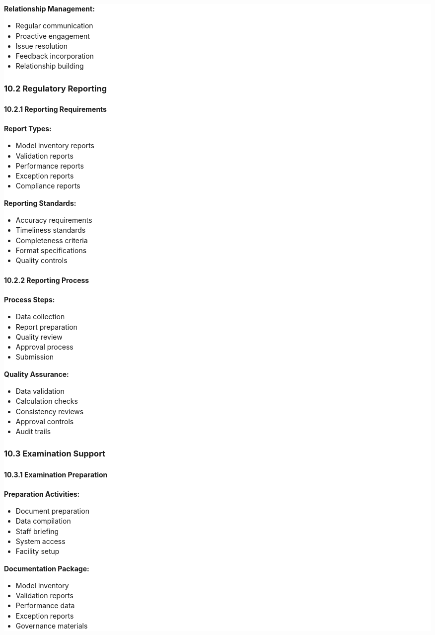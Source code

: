 **Relationship Management:**
- Regular communication
- Proactive engagement
- Issue resolution
- Feedback incorporation
- Relationship building

### 10.2 Regulatory Reporting

#### 10.2.1 Reporting Requirements

**Report Types:**
- Model inventory reports
- Validation reports
- Performance reports
- Exception reports
- Compliance reports

**Reporting Standards:**
- Accuracy requirements
- Timeliness standards
- Completeness criteria
- Format specifications
- Quality controls

#### 10.2.2 Reporting Process

**Process Steps:**
- Data collection
- Report preparation
- Quality review
- Approval process
- Submission

**Quality Assurance:**
- Data validation
- Calculation checks
- Consistency reviews
- Approval controls
- Audit trails

### 10.3 Examination Support

#### 10.3.1 Examination Preparation

**Preparation Activities:**
- Document preparation
- Data compilation
- Staff briefing
- System access
- Facility setup

**Documentation Package:**
- Model inventory
- Validation reports
- Performance data
- Exception reports
- Governance materials
